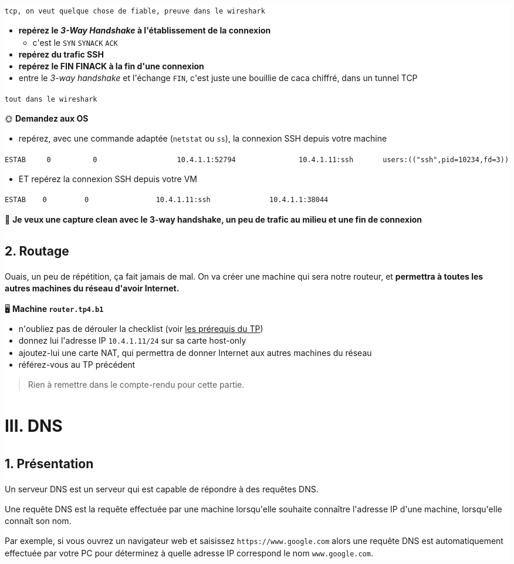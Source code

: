```
tcp, on veut quelque chose de fiable, preuve dans le wireshark
```

- **repérez le *3-Way Handshake* à l'établissement de la connexion**
  - c'est le `SYN` `SYNACK` `ACK`
- **repérez du trafic SSH**
- **repérez le FIN FINACK à la fin d'une connexion**
- entre le *3-way handshake* et l'échange `FIN`, c'est juste une bouillie de caca chiffré, dans un tunnel TCP

```
tout dans le wireshark 
```

🌞 **Demandez aux OS**

- repérez, avec une commande adaptée (`netstat` ou `ss`), la connexion SSH depuis votre machine

```
ESTAB     0          0                   10.4.1.1:52794               10.4.1.11:ssh       users:(("ssh",pid=10234,fd=3)) 
```

- ET repérez la connexion SSH depuis votre VM

```
ESTAB    0         0                10.4.1.11:ssh              10.4.1.1:38044     
```

🦈 **Je veux une capture clean avec le 3-way handshake, un peu de trafic au milieu et une fin de connexion**

## 2. Routage

Ouais, un peu de répétition, ça fait jamais de mal. On va créer une machine qui sera notre routeur, et **permettra à toutes les autres machines du réseau d'avoir Internet.**

🖥️ **Machine `router.tp4.b1`**

- n'oubliez pas de dérouler la checklist (voir [les prérequis du TP](#0-prérequis))
- donnez lui l'adresse IP `10.4.1.11/24` sur sa carte host-only
- ajoutez-lui une carte NAT, qui permettra de donner Internet aux autres machines du réseau
- référez-vous au TP précédent

> Rien à remettre dans le compte-rendu pour cette partie.

# III. DNS

## 1. Présentation

Un serveur DNS est un serveur qui est capable de répondre à des requêtes DNS.

Une requête DNS est la requête effectuée par une machine lorsqu'elle souhaite connaître l'adresse IP d'une machine, lorsqu'elle connaît son nom.

Par exemple, si vous ouvrez un navigateur web et saisissez `https://www.google.com` alors une requête DNS est automatiquement effectuée par votre PC pour déterminez à quelle adresse IP correspond le nom `www.google.com`.
